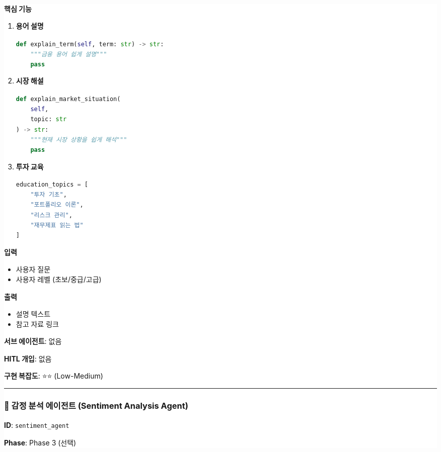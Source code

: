 **핵심 기능**

1. **용어 설명**
    
    ```python
    def explain_term(self, term: str) -> str:
        """금융 용어 쉽게 설명"""
        pass
    
    ```
    
2. **시장 해설**
    
    ```python
    def explain_market_situation(
        self,
        topic: str
    ) -> str:
        """현재 시장 상황을 쉽게 해석"""
        pass
    
    ```
    
3. **투자 교육**
    
    ```python
    education_topics = [
        "투자 기초",
        "포트폴리오 이론",
        "리스크 관리",
        "재무제표 읽는 법"
    ]
    
    ```
    

**입력**

- 사용자 질문
- 사용자 레벨 (초보/중급/고급)

**출력**

- 설명 텍스트
- 참고 자료 링크

**서브 에이전트**: 없음

**HITL 개입**: 없음

**구현 복잡도**: ⭐⭐ (Low-Medium)

---

### 💭 감정 분석 에이전트 (Sentiment Analysis Agent)

**ID**: `sentiment_agent`

**Phase**: Phase 3 (선택)
